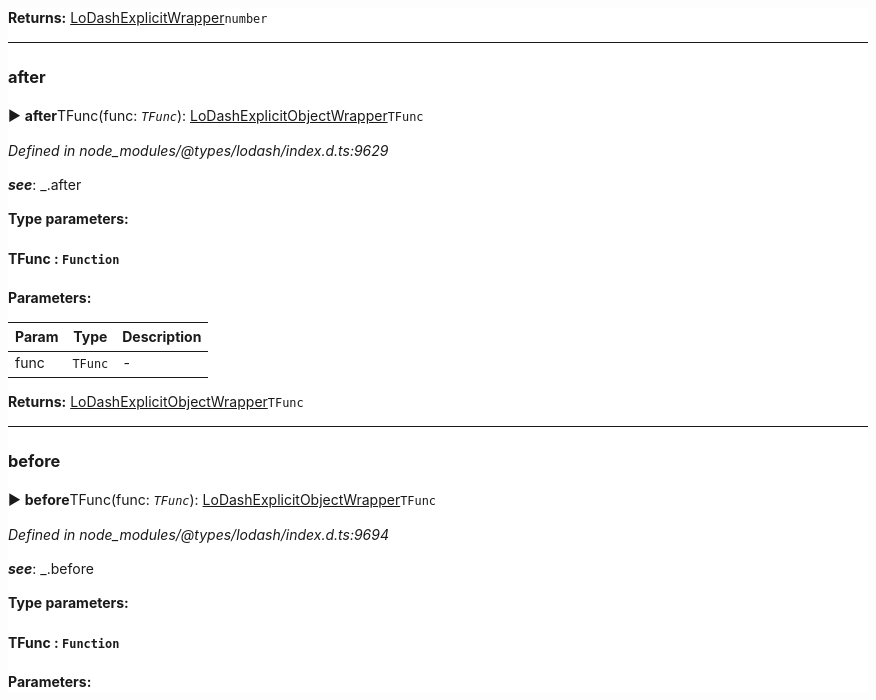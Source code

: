 
**Returns:** [LoDashExplicitWrapper](_node_modules__types_lodash_index_d_._.lodashexplicitwrapper.md)`number`





___

<a id="after"></a>

###  after

► **after**TFunc(func: *`TFunc`*): [LoDashExplicitObjectWrapper](_node_modules__types_lodash_index_d_._.lodashexplicitobjectwrapper.md)`TFunc`



*Defined in node_modules/@types/lodash/index.d.ts:9629*


*__see__*: _.after



**Type parameters:**

#### TFunc :  `Function`
**Parameters:**

| Param | Type | Description |
| ------ | ------ | ------ |
| func | `TFunc`   |  - |





**Returns:** [LoDashExplicitObjectWrapper](_node_modules__types_lodash_index_d_._.lodashexplicitobjectwrapper.md)`TFunc`





___

<a id="before"></a>

###  before

► **before**TFunc(func: *`TFunc`*): [LoDashExplicitObjectWrapper](_node_modules__types_lodash_index_d_._.lodashexplicitobjectwrapper.md)`TFunc`



*Defined in node_modules/@types/lodash/index.d.ts:9694*


*__see__*: _.before



**Type parameters:**

#### TFunc :  `Function`
**Parameters:**
